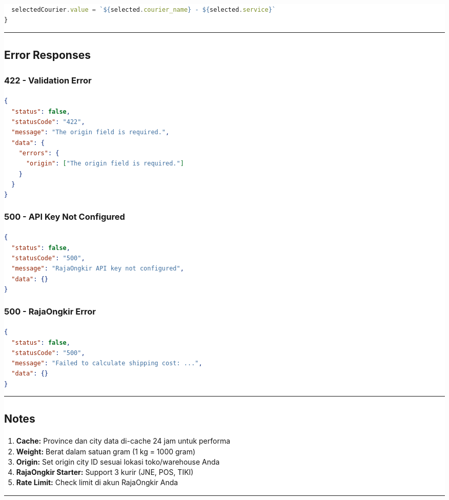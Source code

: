 ```typescript
  selectedCourier.value = `${selected.courier_name} - ${selected.service}`
}
```

---

## Error Responses

### 422 - Validation Error
```json
{
  "status": false,
  "statusCode": "422",
  "message": "The origin field is required.",
  "data": {
    "errors": {
      "origin": ["The origin field is required."]
    }
  }
}
```

### 500 - API Key Not Configured
```json
{
  "status": false,
  "statusCode": "500",
  "message": "RajaOngkir API key not configured",
  "data": {}
}
```

### 500 - RajaOngkir Error
```json
{
  "status": false,
  "statusCode": "500",
  "message": "Failed to calculate shipping cost: ...",
  "data": {}
}
```

---

## Notes

1. **Cache:** Province dan city data di-cache 24 jam untuk performa
2. **Weight:** Berat dalam satuan gram (1 kg = 1000 gram)
3. **Origin:** Set origin city ID sesuai lokasi toko/warehouse Anda
4. **RajaOngkir Starter:** Support 3 kurir (JNE, POS, TIKI)
5. **Rate Limit:** Check limit di akun RajaOngkir Anda

---